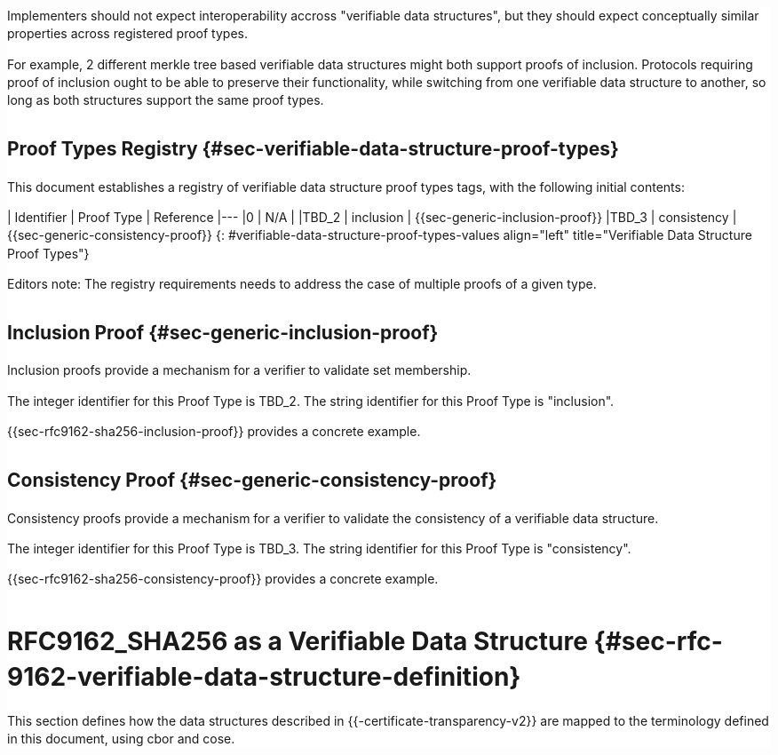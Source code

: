 Implementers should not expect interoperability accross "verifiable data structures",
but they should expect conceptually similar properties across registered proof types.

For example, 2 different merkle tree based verifiable data structures might both support proofs of inclusion.
Protocols requiring proof of inclusion ought to be able to preserve their functionality,
while switching from one verifiable data structure to another, so long as both structures support the same proof types.

## Proof Types Registry {#sec-verifiable-data-structure-proof-types}

This document establishes a registry of verifiable data structure proof types tags,
with the following initial contents:

| Identifier  | Proof Type   | Reference
|---
|0            | N/A          |
|TBD_2        | inclusion    | {{sec-generic-inclusion-proof}}
|TBD_3        | consistency  | {{sec-generic-consistency-proof}}
{: #verifiable-data-structure-proof-types-values align="left" title="Verifiable Data Structure Proof Types"}

Editors note: The registry requirements needs to address the case of multiple proofs of a given type.

## Inclusion Proof {#sec-generic-inclusion-proof}

Inclusion proofs provide a mechanism for a verifier to validate set membership.

The integer identifier for this Proof Type is TBD_2.
The string identifier for this Proof Type is "inclusion".

{{sec-rfc9162-sha256-inclusion-proof}} provides a concrete example.

## Consistency Proof {#sec-generic-consistency-proof}

Consistency proofs provide a mechanism for a verifier to validate the consistency of a verifiable data structure.

The integer identifier for this Proof Type is TBD_3.
The string identifier for this Proof Type is "consistency".

{{sec-rfc9162-sha256-consistency-proof}} provides a concrete example.

# RFC9162_SHA256 as a Verifiable Data Structure {#sec-rfc-9162-verifiable-data-structure-definition}

This section defines how the data structures described in {{-certificate-transparency-v2}}
are mapped to the terminology defined in this document, using cbor and cose.

